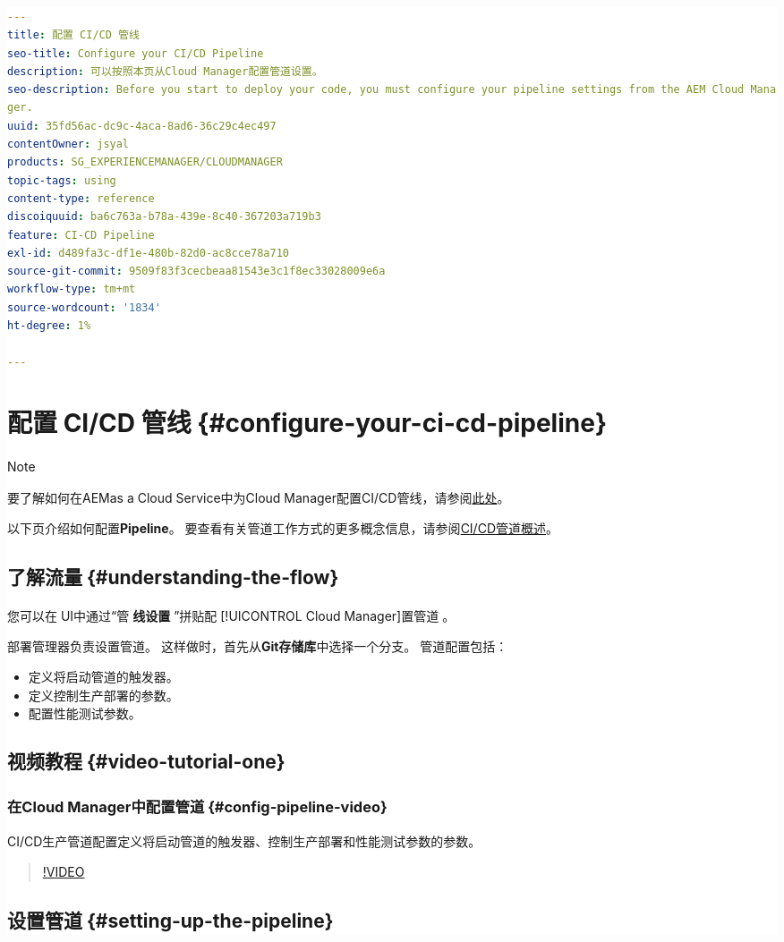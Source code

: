 ```yaml
---
title: 配置 CI/CD 管线
seo-title: Configure your CI/CD Pipeline
description: 可以按照本页从Cloud Manager配置管道设置。
seo-description: Before you start to deploy your code, you must configure your pipeline settings from the AEM Cloud Manager.
uuid: 35fd56ac-dc9c-4aca-8ad6-36c29c4ec497
contentOwner: jsyal
products: SG_EXPERIENCEMANAGER/CLOUDMANAGER
topic-tags: using
content-type: reference
discoiquuid: ba6c763a-b78a-439e-8c40-367203a719b3
feature: CI-CD Pipeline
exl-id: d489fa3c-df1e-480b-82d0-ac8cce78a710
source-git-commit: 9509f83f3cecbeaa81543e3c1f8ec33028009e6a
workflow-type: tm+mt
source-wordcount: '1834'
ht-degree: 1%

---
```


# 配置 CI/CD 管线 {#configure-your-ci-cd-pipeline}

>[!NOTE]
>要了解如何在AEMas a Cloud Service中为Cloud Manager配置CI/CD管线，请参阅[此处](https://experienceleague.adobe.com/docs/experience-manager-cloud-service/implementing/using-cloud-manager/configure-pipeline.html?lang=en#using-cloud-manager)。

以下页介绍如何配置&#x200B;**Pipeline**。 要查看有关管道工作方式的更多概念信息，请参阅[CI/CD管道概述](ci-cd-pipeline.md)。


## 了解流量 {#understanding-the-flow}

您可以在 UI中通过“管 **线设置** ”拼贴配 [!UICONTROL Cloud Manager]置管道 。

部署管理器负责设置管道。 这样做时，首先从&#x200B;**Git存储库**&#x200B;中选择一个分支。 管道配置包括：

* 定义将启动管道的触发器。
* 定义控制生产部署的参数。
* 配置性能测试参数。

## 视频教程 {#video-tutorial-one}

### 在Cloud Manager中配置管道 {#config-pipeline-video}

CI/CD生产管道配置定义将启动管道的触发器、控制生产部署和性能测试参数的参数。

>[!VIDEO](https://video.tv.adobe.com/v/26314/)

## 设置管道 {#setting-up-the-pipeline}
